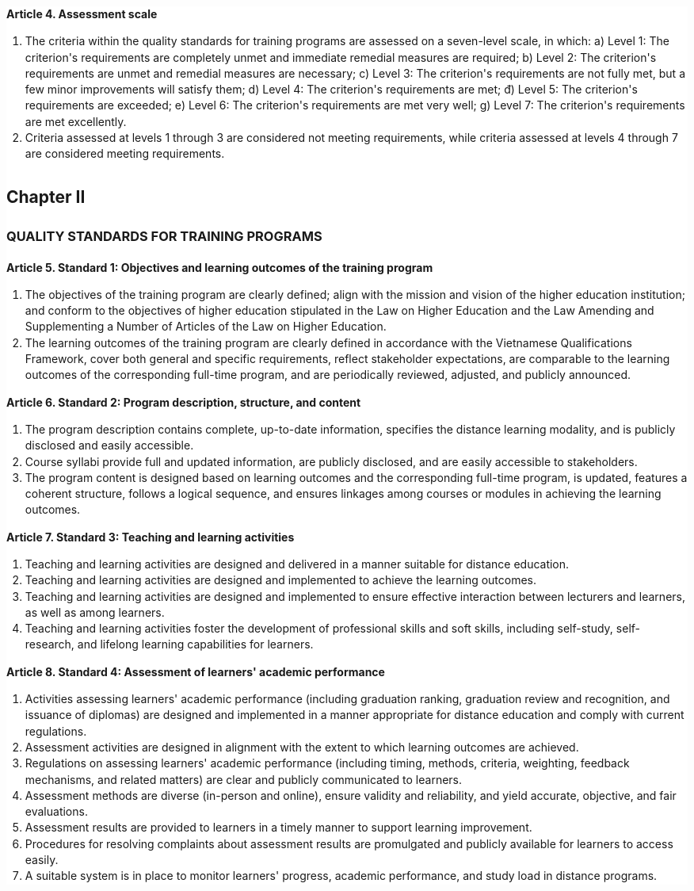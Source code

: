 **Article 4. Assessment scale**

1. The criteria within the quality standards for training programs are assessed on a seven-level scale, in which:
   a) Level 1: The criterion's requirements are completely unmet and immediate remedial measures are required;
   b) Level 2: The criterion's requirements are unmet and remedial measures are necessary;
   c) Level 3: The criterion's requirements are not fully met, but a few minor improvements will satisfy them;
   d) Level 4: The criterion's requirements are met;
   đ) Level 5: The criterion's requirements are exceeded;
   e) Level 6: The criterion's requirements are met very well;
   g) Level 7: The criterion's requirements are met excellently.
2. Criteria assessed at levels 1 through 3 are considered not meeting requirements, while criteria assessed at levels 4 through 7 are considered meeting requirements.

## **Chapter II**
### **QUALITY STANDARDS FOR TRAINING PROGRAMS**

**Article 5. Standard 1: Objectives and learning outcomes of the training program**

1. The objectives of the training program are clearly defined; align with the mission and vision of the higher education institution; and conform to the objectives of higher education stipulated in the Law on Higher Education and the Law Amending and Supplementing a Number of Articles of the Law on Higher Education.
2. The learning outcomes of the training program are clearly defined in accordance with the Vietnamese Qualifications Framework, cover both general and specific requirements, reflect stakeholder expectations, are comparable to the learning outcomes of the corresponding full-time program, and are periodically reviewed, adjusted, and publicly announced.

**Article 6. Standard 2: Program description, structure, and content**

1. The program description contains complete, up-to-date information, specifies the distance learning modality, and is publicly disclosed and easily accessible.
2. Course syllabi provide full and updated information, are publicly disclosed, and are easily accessible to stakeholders.
3. The program content is designed based on learning outcomes and the corresponding full-time program, is updated, features a coherent structure, follows a logical sequence, and ensures linkages among courses or modules in achieving the learning outcomes.

**Article 7. Standard 3: Teaching and learning activities**

1. Teaching and learning activities are designed and delivered in a manner suitable for distance education.
2. Teaching and learning activities are designed and implemented to achieve the learning outcomes.
3. Teaching and learning activities are designed and implemented to ensure effective interaction between lecturers and learners, as well as among learners.
4. Teaching and learning activities foster the development of professional skills and soft skills, including self-study, self-research, and lifelong learning capabilities for learners.

**Article 8. Standard 4: Assessment of learners' academic performance**

1. Activities assessing learners' academic performance (including graduation ranking, graduation review and recognition, and issuance of diplomas) are designed and implemented in a manner appropriate for distance education and comply with current regulations.
2. Assessment activities are designed in alignment with the extent to which learning outcomes are achieved.
3. Regulations on assessing learners' academic performance (including timing, methods, criteria, weighting, feedback mechanisms, and related matters) are clear and publicly communicated to learners.
4. Assessment methods are diverse (in-person and online), ensure validity and reliability, and yield accurate, objective, and fair evaluations.
5. Assessment results are provided to learners in a timely manner to support learning improvement.
6. Procedures for resolving complaints about assessment results are promulgated and publicly available for learners to access easily.
7. A suitable system is in place to monitor learners' progress, academic performance, and study load in distance programs.
